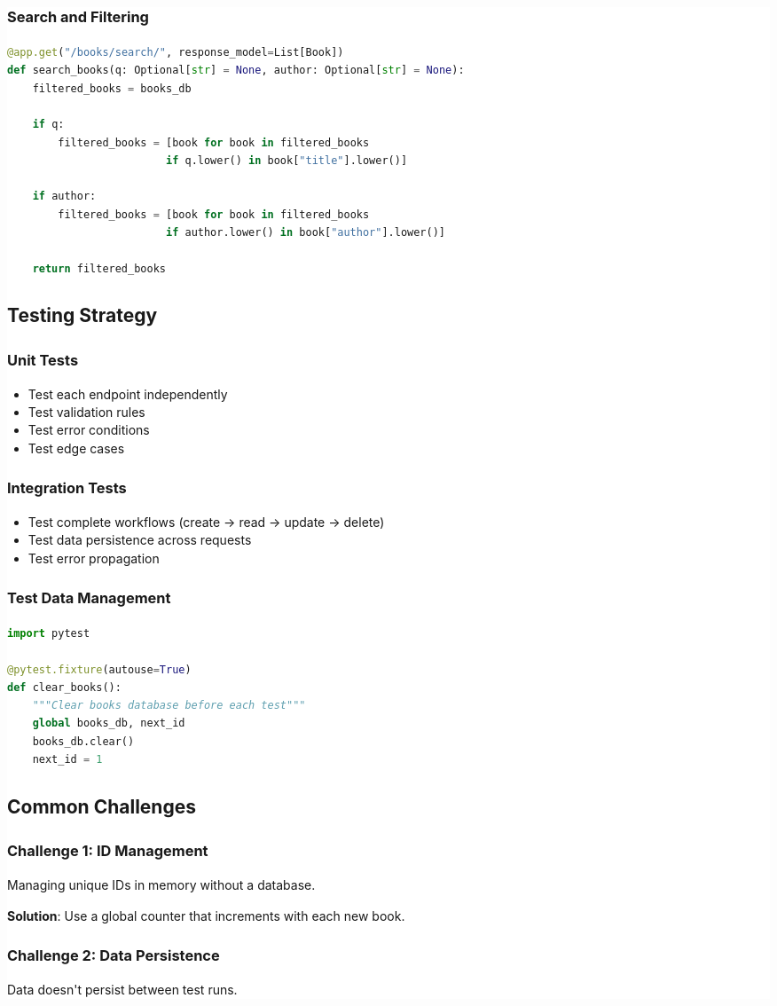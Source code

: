 ### Search and Filtering
```python
@app.get("/books/search/", response_model=List[Book])
def search_books(q: Optional[str] = None, author: Optional[str] = None):
    filtered_books = books_db

    if q:
        filtered_books = [book for book in filtered_books
                         if q.lower() in book["title"].lower()]

    if author:
        filtered_books = [book for book in filtered_books
                         if author.lower() in book["author"].lower()]

    return filtered_books
```

## Testing Strategy

### Unit Tests
- Test each endpoint independently
- Test validation rules
- Test error conditions
- Test edge cases

### Integration Tests
- Test complete workflows (create → read → update → delete)
- Test data persistence across requests
- Test error propagation

### Test Data Management
```python
import pytest

@pytest.fixture(autouse=True)
def clear_books():
    """Clear books database before each test"""
    global books_db, next_id
    books_db.clear()
    next_id = 1
```

## Common Challenges

### Challenge 1: ID Management
Managing unique IDs in memory without a database.

**Solution**: Use a global counter that increments with each new book.

### Challenge 2: Data Persistence
Data doesn't persist between test runs.
